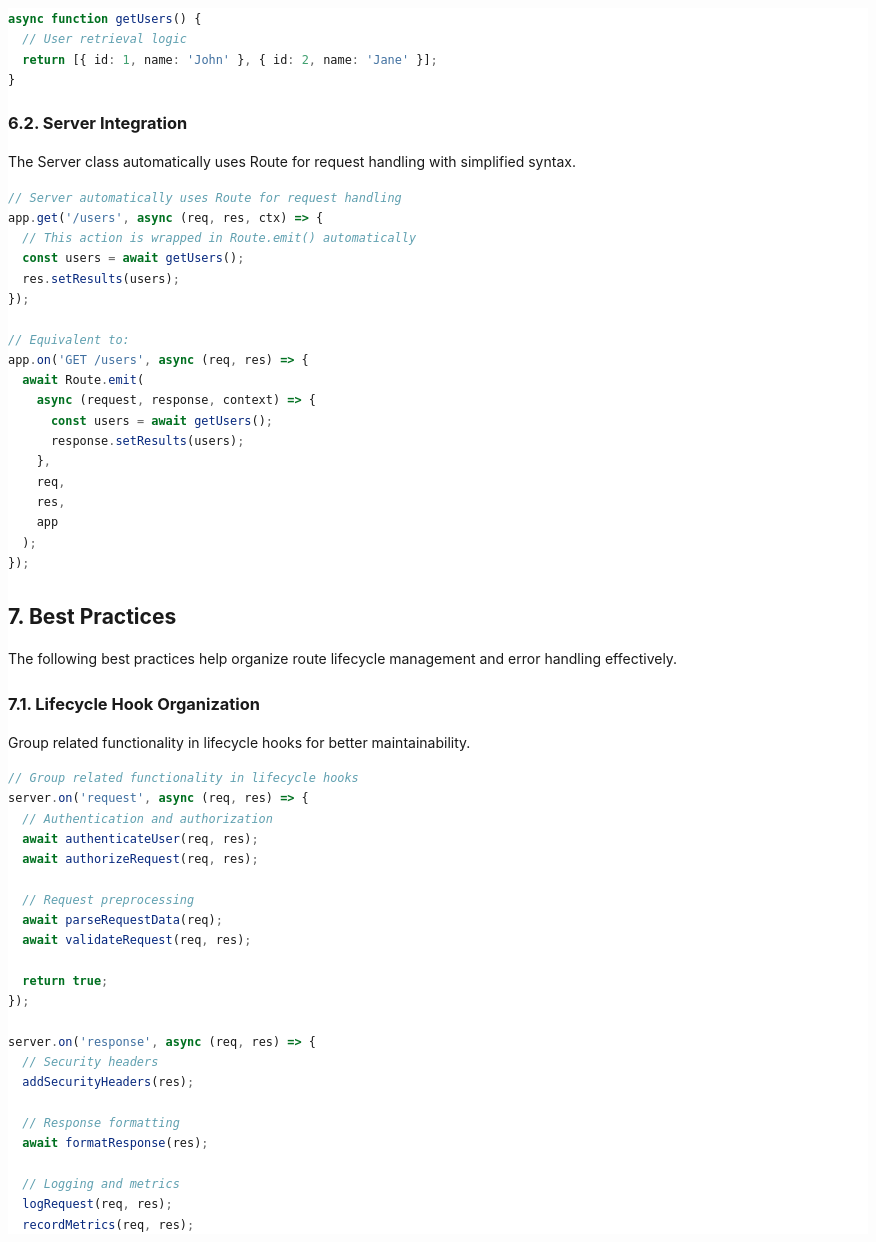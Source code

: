 ```typescript
async function getUsers() {
  // User retrieval logic
  return [{ id: 1, name: 'John' }, { id: 2, name: 'Jane' }];
}
```

### 6.2. Server Integration

The Server class automatically uses Route for request handling with simplified syntax.

```typescript
// Server automatically uses Route for request handling
app.get('/users', async (req, res, ctx) => {
  // This action is wrapped in Route.emit() automatically
  const users = await getUsers();
  res.setResults(users);
});

// Equivalent to:
app.on('GET /users', async (req, res) => {
  await Route.emit(
    async (request, response, context) => {
      const users = await getUsers();
      response.setResults(users);
    },
    req,
    res,
    app
  );
});
```

## 7. Best Practices

The following best practices help organize route lifecycle management and error handling effectively.

### 7.1. Lifecycle Hook Organization

Group related functionality in lifecycle hooks for better maintainability.

```typescript
// Group related functionality in lifecycle hooks
server.on('request', async (req, res) => {
  // Authentication and authorization
  await authenticateUser(req, res);
  await authorizeRequest(req, res);
  
  // Request preprocessing
  await parseRequestData(req);
  await validateRequest(req, res);
  
  return true;
});

server.on('response', async (req, res) => {
  // Security headers
  addSecurityHeaders(res);
  
  // Response formatting
  await formatResponse(res);
  
  // Logging and metrics
  logRequest(req, res);
  recordMetrics(req, res);
```